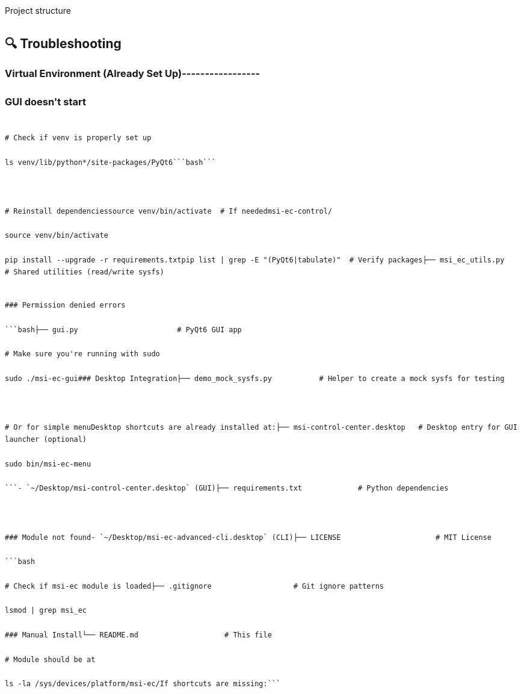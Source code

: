 Project structure

## 🔍 Troubleshooting

### Virtual Environment (Already Set Up)-----------------

### GUI doesn't start

```bashThe project uses a Python venv to avoid conflicts with system packages:

# Check if venv is properly set up

ls venv/lib/python*/site-packages/PyQt6```bash```



# Reinstall dependenciessource venv/bin/activate  # If neededmsi-ec-control/

source venv/bin/activate

pip install --upgrade -r requirements.txtpip list | grep -E "(PyQt6|tabulate)"  # Verify packages├── msi_ec_utils.py              # Shared utilities (read/write sysfs)

```

```├── msi-ec-cli                   # CLI tool (executable Python script)

### Permission denied errors

```bash├── gui.py                       # PyQt6 GUI app

# Make sure you're running with sudo

sudo ./msi-ec-gui### Desktop Integration├── demo_mock_sysfs.py           # Helper to create a mock sysfs for testing



# Or for simple menuDesktop shortcuts are already installed at:├── msi-control-center.desktop   # Desktop entry for GUI launcher (optional)

sudo bin/msi-ec-menu

```- `~/Desktop/msi-control-center.desktop` (GUI)├── requirements.txt             # Python dependencies



### Module not found- `~/Desktop/msi-ec-advanced-cli.desktop` (CLI)├── LICENSE                      # MIT License

```bash

# Check if msi-ec module is loaded├── .gitignore                   # Git ignore patterns

lsmod | grep msi_ec

### Manual Install└── README.md                    # This file

# Module should be at

ls -la /sys/devices/platform/msi-ec/If shortcuts are missing:```

```
